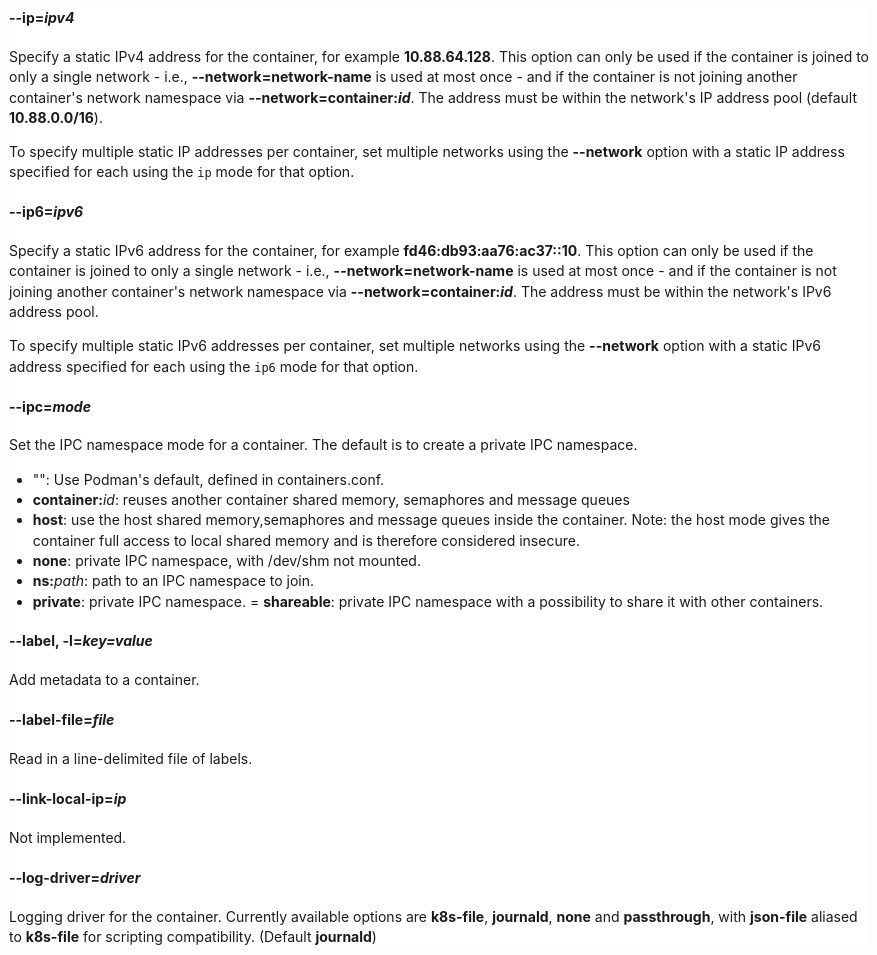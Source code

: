 #### **--ip**=*ipv4*

Specify a static IPv4 address for the container, for example **10.88.64.128**.
This option can only be used if the container is joined to only a single network - i.e., **--network=network-name** is used at most once -
and if the container is not joining another container's network namespace via **--network=container:_id_**.
The address must be within the network's IP address pool (default **10.88.0.0/16**).

To specify multiple static IP addresses per container, set multiple networks using the **--network** option with a static IP address specified for each using the `ip` mode for that option.

#### **--ip6**=*ipv6*

Specify a static IPv6 address for the container, for example **fd46:db93:aa76:ac37::10**.
This option can only be used if the container is joined to only a single network - i.e., **--network=network-name** is used at most once -
and if the container is not joining another container's network namespace via **--network=container:_id_**.
The address must be within the network's IPv6 address pool.

To specify multiple static IPv6 addresses per container, set multiple networks using the **--network** option with a static IPv6 address specified for each using the `ip6` mode for that option.

#### **--ipc**=*mode*

Set the IPC namespace mode for a container. The default is to create
a private IPC namespace.

- "": Use Podman's default, defined in containers.conf.
- **container:**_id_: reuses another container shared memory, semaphores and message queues
- **host**: use the host shared memory,semaphores and message queues inside the container. Note: the host mode gives the container full access to local shared memory and is therefore considered insecure.
- **none**:  private IPC namespace, with /dev/shm not mounted.
- **ns:**_path_: path to an IPC namespace to join.
- **private**: private IPC namespace.
= **shareable**: private IPC namespace with a possibility to share it with  other containers.

#### **--label**, **-l**=*key=value*

Add metadata to a container.

#### **--label-file**=*file*

Read in a line-delimited file of labels.

#### **--link-local-ip**=*ip*

Not implemented.

#### **--log-driver**=*driver*

Logging driver for the container. Currently available options are **k8s-file**, **journald**, **none** and **passthrough**, with **json-file** aliased to **k8s-file** for scripting compatibility. (Default **journald**)
